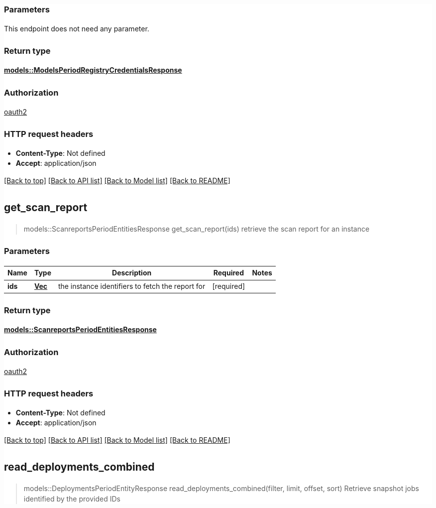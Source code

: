 ### Parameters

This endpoint does not need any parameter.

### Return type

[**models::ModelsPeriodRegistryCredentialsResponse**](models.RegistryCredentialsResponse.md)

### Authorization

[oauth2](../README.md#oauth2)

### HTTP request headers

- **Content-Type**: Not defined
- **Accept**: application/json

[[Back to top]](#) [[Back to API list]](../README.md#documentation-for-api-endpoints) [[Back to Model list]](../README.md#documentation-for-models) [[Back to README]](../README.md)

## get_scan_report

> models::ScanreportsPeriodEntitiesResponse get_scan_report(ids)
retrieve the scan report for an instance

### Parameters

Name | Type | Description  | Required | Notes
------------- | ------------- | ------------- | ------------- | -------------
**ids** | [**Vec<String>**](String.md) | the instance identifiers to fetch the report for | [required] |

### Return type

[**models::ScanreportsPeriodEntitiesResponse**](scanreports.EntitiesResponse.md)

### Authorization

[oauth2](../README.md#oauth2)

### HTTP request headers

- **Content-Type**: Not defined
- **Accept**: application/json

[[Back to top]](#) [[Back to API list]](../README.md#documentation-for-api-endpoints) [[Back to Model list]](../README.md#documentation-for-models) [[Back to README]](../README.md)

## read_deployments_combined

> models::DeploymentsPeriodEntityResponse read_deployments_combined(filter, limit, offset, sort)
Retrieve snapshot jobs identified by the provided IDs
